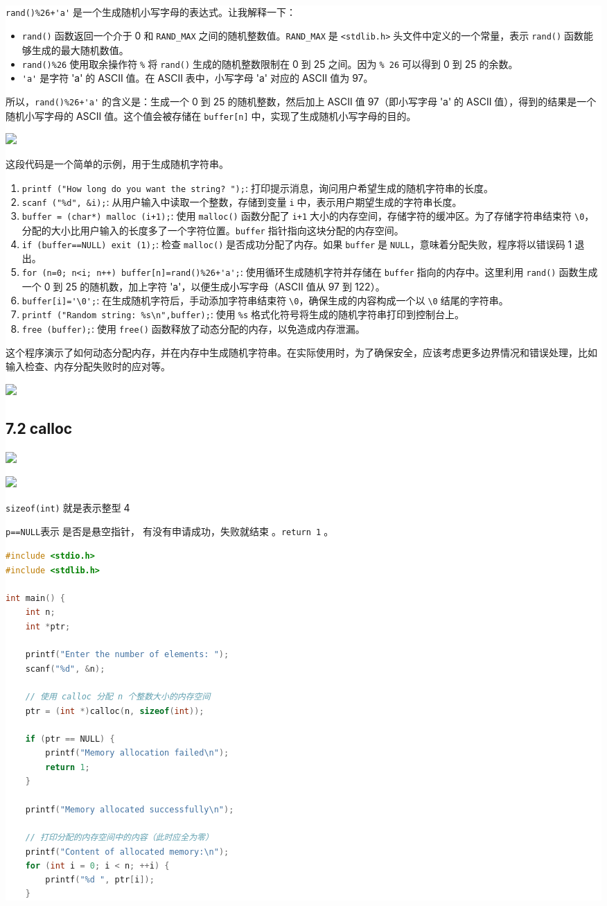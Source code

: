 `rand()%26+'a'` 是一个生成随机小写字母的表达式。让我解释一下：

* `rand()` 函数返回一个介于 0 和 `RAND_MAX` 之间的随机整数值。`RAND_MAX` 是 `<stdlib.h>` 头文件中定义的一个常量，表示 `rand()` 函数能够生成的最大随机数值。
* `rand()%26` 使用取余操作符 `%` 将 `rand()` 生成的随机整数限制在 0 到 25 之间。因为 `% 26` 可以得到 0 到 25 的余数。
* `'a'` 是字符 'a' 的 ASCII 值。在 ASCII 表中，小写字母 'a' 对应的 ASCII 值为 97。

所以，`rand()%26+'a'` 的含义是：生成一个 0 到 25 的随机整数，然后加上 ASCII 值 97（即小写字母 'a' 的 ASCII 值），得到的结果是一个随机小写字母的 ASCII 值。这个值会被存储在 `buffer[n]` 中，实现了生成随机小写字母的目的。

![](https://cdn.nlark.com/yuque/0/2023/png/1171985/1700780249757-c6e8648a-ed87-47a1-9727-f15d79c888cb.png)

这段代码是一个简单的示例，用于生成随机字符串。

1. `printf ("How long do you want the string? ");`: 打印提示消息，询问用户希望生成的随机字符串的长度。
2. `scanf ("%d", &i);`: 从用户输入中读取一个整数，存储到变量 `i` 中，表示用户期望生成的字符串长度。
3. `buffer = (char*) malloc (i+1);`: 使用 `malloc()` 函数分配了 `i+1` 大小的内存空间，存储字符的缓冲区。为了存储字符串结束符 `\0`，分配的大小比用户输入的长度多了一个字符位置。`buffer` 指针指向这块分配的内存空间。
4. `if (buffer==NULL) exit (1);`: 检查 `malloc()` 是否成功分配了内存。如果 `buffer` 是 `NULL`，意味着分配失败，程序将以错误码 1 退出。
5. `for (n=0; n<i; n++) buffer[n]=rand()%26+'a';`: 使用循环生成随机字符并存储在 `buffer` 指向的内存中。这里利用 `rand()` 函数生成一个 0 到 25 的随机数，加上字符 'a'，以便生成小写字母（ASCII 值从 97 到 122）。
6. `buffer[i]='\0';`: 在生成随机字符后，手动添加字符串结束符 `\0`，确保生成的内容构成一个以 `\0` 结尾的字符串。
7. `printf ("Random string: %s\n",buffer);`: 使用 `%s` 格式化符号将生成的随机字符串打印到控制台上。
8. `free (buffer);`: 使用 `free()` 函数释放了动态分配的内存，以免造成内存泄漏。

这个程序演示了如何动态分配内存，并在内存中生成随机字符串。在实际使用时，为了确保安全，应该考虑更多边界情况和错误处理，比如输入检查、内存分配失败时的应对等。

![](https://cdn.nlark.com/yuque/0/2023/png/1171985/1700803892730-155348c3-dfe2-4a30-b144-2a346666a839.png)

## 7.2 calloc <a href="#yevyd" id="yevyd"></a>

![](https://cdn.nlark.com/yuque/0/2023/png/1171985/1700837496797-4f3d09dd-e7bf-44af-b30e-e9058077ca86.png)

![](https://cdn.nlark.com/yuque/0/2023/png/1171985/1700837679983-e9724f57-d05a-46e7-9cac-1946c1d075bf.png)

`sizeof(int)` 就是表示整型 4

`p==NULL`表示 是否是悬空指针， 有没有申请成功，失败就结束 。`return 1` 。

```c
#include <stdio.h>
#include <stdlib.h>

int main() {
    int n;
    int *ptr;

    printf("Enter the number of elements: ");
    scanf("%d", &n);

    // 使用 calloc 分配 n 个整数大小的内存空间
    ptr = (int *)calloc(n, sizeof(int));

    if (ptr == NULL) {
        printf("Memory allocation failed\n");
        return 1;
    }

    printf("Memory allocated successfully\n");

    // 打印分配的内存空间中的内容（此时应全为零）
    printf("Content of allocated memory:\n");
    for (int i = 0; i < n; ++i) {
        printf("%d ", ptr[i]);
    }
```